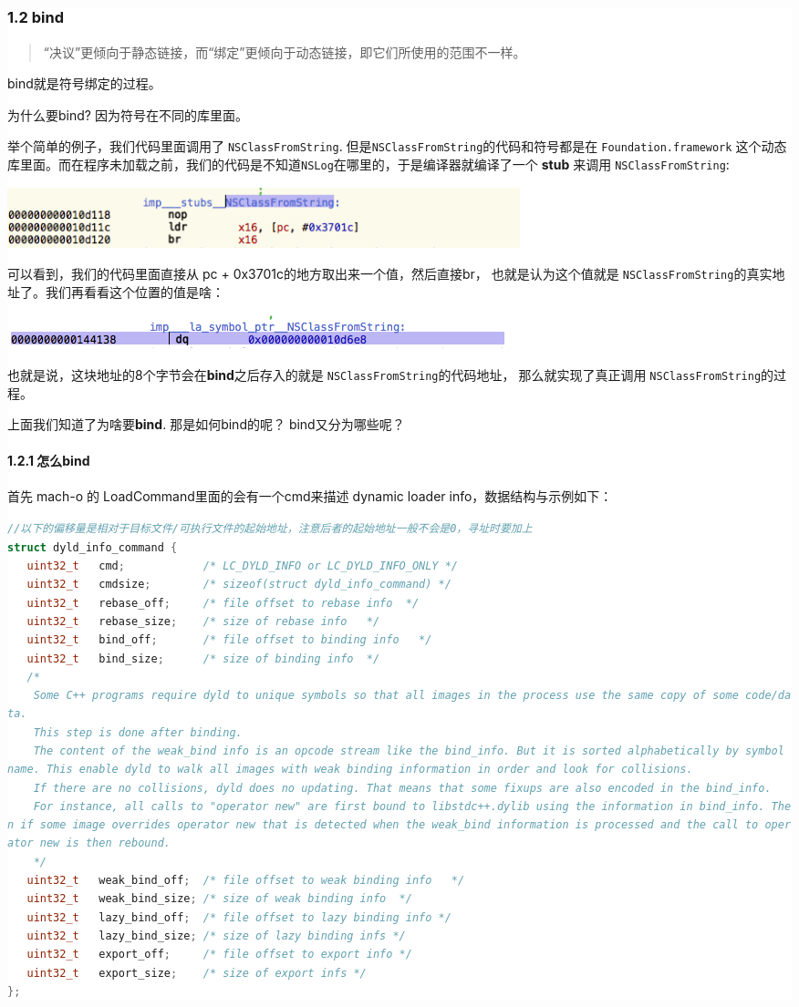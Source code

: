 ### 1.2 bind

> “决议”更倾向于静态链接，而“绑定”更倾向于动态链接，即它们所使用的范围不一样。

bind就是符号绑定的过程。

为什么要bind? 因为符号在不同的库里面。

举个简单的例子，我们代码里面调用了 `NSClassFromString`. 但是`NSClassFromString`的代码和符号都是在 `Foundation.framework` 这个动态库里面。而在程序未加载之前，我们的代码是不知道`NSLog`在哪里的，于是编译器就编译了一个 **stub** 来调用 `NSClassFromString`:

<img src="/images/compilelink/39.png" alt="39" style="zoom:97%;" />

可以看到，我们的代码里面直接从 pc + 0x3701c的地方取出来一个值，然后直接br， 也就是认为这个值就是 `NSClassFromString`的真实地址了。我们再看看这个位置的值是啥：

<img src="/images/compilelink/40.png" alt="40" style="zoom:100%;" />

也就是说，这块地址的8个字节会在**bind**之后存入的就是 `NSClassFromString`的代码地址， 那么就实现了真正调用 `NSClassFromString`的过程。

上面我们知道了为啥要**bind**. 那是如何bind的呢？ bind又分为哪些呢？

#### 1.2.1 怎么bind

首先 mach-o 的 LoadCommand里面的会有一个cmd来描述 dynamic loader info，数据结构与示例如下：

```c++
//以下的偏移量是相对于目标文件/可执行文件的起始地址，注意后者的起始地址一般不会是0，寻址时要加上
struct dyld_info_command {
   uint32_t   cmd;            /* LC_DYLD_INFO or LC_DYLD_INFO_ONLY */
   uint32_t   cmdsize;        /* sizeof(struct dyld_info_command) */
   uint32_t   rebase_off;     /* file offset to rebase info  */
   uint32_t   rebase_size;    /* size of rebase info   */
   uint32_t   bind_off;       /* file offset to binding info   */
   uint32_t   bind_size;      /* size of binding info  */
   /*
    Some C++ programs require dyld to unique symbols so that all images in the process use the same copy of some code/data. 
    This step is done after binding. 
    The content of the weak_bind info is an opcode stream like the bind_info. But it is sorted alphabetically by symbol name. This enable dyld to walk all images with weak binding information in order and look for collisions. 
    If there are no collisions, dyld does no updating. That means that some fixups are also encoded in the bind_info. 
    For instance, all calls to "operator new" are first bound to libstdc++.dylib using the information in bind_info. Then if some image overrides operator new that is detected when the weak_bind information is processed and the call to operator new is then rebound.
    */
   uint32_t   weak_bind_off;  /* file offset to weak binding info   */
   uint32_t   weak_bind_size; /* size of weak binding info  */
   uint32_t   lazy_bind_off;  /* file offset to lazy binding info */
   uint32_t   lazy_bind_size; /* size of lazy binding infs */
   uint32_t   export_off;     /* file offset to export info */
   uint32_t   export_size;    /* size of export infs */
};
```
